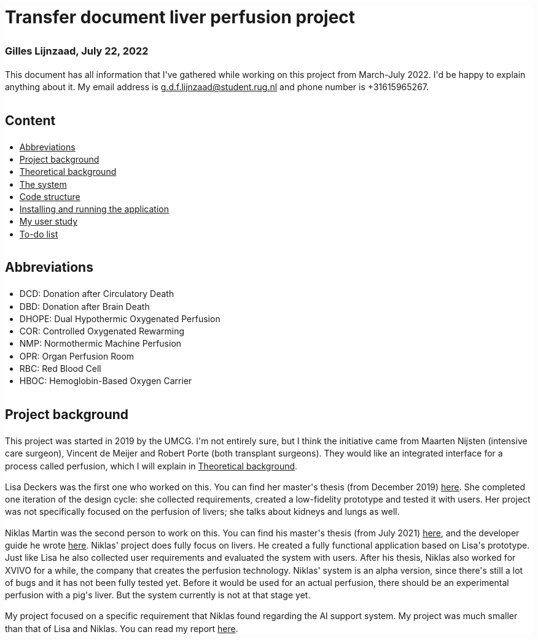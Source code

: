 # Transfer document liver perfusion project
### Gilles Lijnzaad, July 22, 2022

This document has all information that I've gathered while working on this project from March-July 2022. I'd be happy to explain anything about it. My email address is g.d.f.lijnzaad@student.rug.nl and phone number is +31615965267.

## Content
  - [Abbreviations](#abbreviations)
  - [Project background](#project-background)
  - [Theoretical background](#theoretical-background)
  - [The system](#the-system)
  - [Code structure](#code-structure)
  - [Installing and running the application](#installing-and-running-the-application)
  - [My user study](#my-user-study)
  - [To-do list](#to-do-list)

## Abbreviations
  - DCD: Donation after Circulatory Death
  - DBD: Donation after Brain Death
  - DHOPE: Dual Hypothermic Oxygenated Perfusion
  - COR: Controlled Oxygenated Rewarming
  - NMP: Normothermic Machine Perfusion
  - OPR: Organ Perfusion Room
  - RBC: Red Blood Cell
  - HBOC: Hemoglobin-Based Oxygen Carrier

## Project background
This project was started in 2019 by the UMCG. I'm not entirely sure, but I think the initiative came from Maarten Nijsten (intensive care surgeon), Vincent de Meijer and Robert Porte (both transplant surgeons). They would like an integrated interface for a process called perfusion, which I will explain in [Theoretical background](#theoretical-background). 

Lisa Deckers was the first one who worked on this. You can find her master's thesis (from December 2019) [here](https://bit.ly/3Cg4GZH). She completed one iteration of the design cycle: she collected requirements, created a low-fidelity prototype and tested it with users. Her project was not specifically focused on the perfusion of livers; she talks about kidneys and lungs as well.

Niklas Martin was the second person to work on this. You can find his master's thesis (from July 2021) [here](https://bit.ly/3maqBM5), and the developer guide he wrote [here](https://fire-seagull-0cc.notion.site/Developer-Guide-dc1babf7ffd54bd88e955b3007aae1b1). Niklas' project does fully focus on livers. He created a fully functional application based on Lisa's prototype. Just like Lisa he also collected user requirements and evaluated the system with users. After his thesis, Niklas also worked for XVIVO for a while, the company that creates the perfusion technology. Niklas' system is an alpha version, since there's still a lot of bugs and it has not been fully tested yet. Before it would be used for an actual perfusion, there should be an experimental perfusion with a pig's liver. But the system currently is not at that stage yet.

My project focused on a specific requirement that Niklas found regarding the AI support system. My project was much smaller than that of Lisa and Niklas. You can read my report [here](https://drive.google.com/file/d/1U5YBDC8sgiKZccs9Zc-H7nrz3AN8MLfQ/view?usp=sharing).
